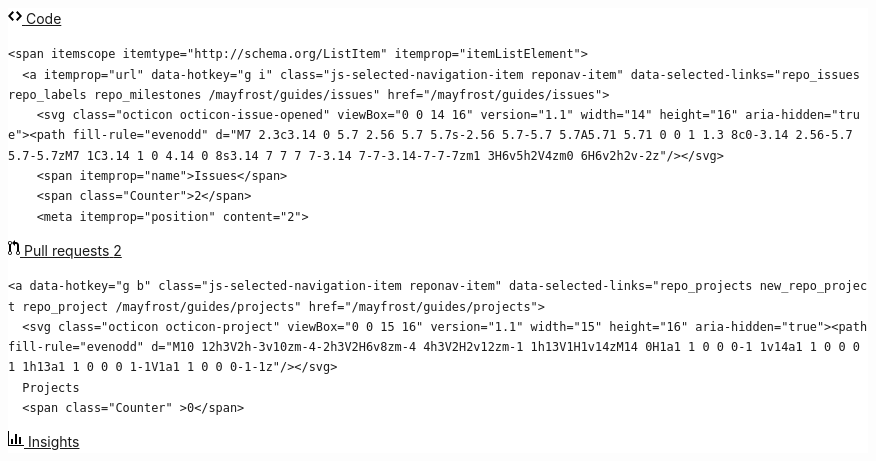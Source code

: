   <span itemscope itemtype="http://schema.org/ListItem" itemprop="itemListElement">
    <a class="js-selected-navigation-item selected reponav-item" itemprop="url" data-hotkey="g c" data-selected-links="repo_source repo_downloads repo_commits repo_releases repo_tags repo_branches repo_packages /mayfrost/guides" href="/mayfrost/guides">
      <svg class="octicon octicon-code" viewBox="0 0 14 16" version="1.1" width="14" height="16" aria-hidden="true"><path fill-rule="evenodd" d="M9.5 3L8 4.5 11.5 8 8 11.5 9.5 13 14 8 9.5 3zm-5 0L0 8l4.5 5L6 11.5 2.5 8 6 4.5 4.5 3z"/></svg>
      <span itemprop="name">Code</span>
      <meta itemprop="position" content="1">
</a>  </span>

    <span itemscope itemtype="http://schema.org/ListItem" itemprop="itemListElement">
      <a itemprop="url" data-hotkey="g i" class="js-selected-navigation-item reponav-item" data-selected-links="repo_issues repo_labels repo_milestones /mayfrost/guides/issues" href="/mayfrost/guides/issues">
        <svg class="octicon octicon-issue-opened" viewBox="0 0 14 16" version="1.1" width="14" height="16" aria-hidden="true"><path fill-rule="evenodd" d="M7 2.3c3.14 0 5.7 2.56 5.7 5.7s-2.56 5.7-5.7 5.7A5.71 5.71 0 0 1 1.3 8c0-3.14 2.56-5.7 5.7-5.7zM7 1C3.14 1 0 4.14 0 8s3.14 7 7 7 7-3.14 7-7-3.14-7-7-7zm1 3H6v5h2V4zm0 6H6v2h2v-2z"/></svg>
        <span itemprop="name">Issues</span>
        <span class="Counter">2</span>
        <meta itemprop="position" content="2">
</a>    </span>

  <span itemscope itemtype="http://schema.org/ListItem" itemprop="itemListElement">
    <a data-hotkey="g p" itemprop="url" class="js-selected-navigation-item reponav-item" data-selected-links="repo_pulls checks /mayfrost/guides/pulls" href="/mayfrost/guides/pulls">
      <svg class="octicon octicon-git-pull-request" viewBox="0 0 12 16" version="1.1" width="12" height="16" aria-hidden="true"><path fill-rule="evenodd" d="M11 11.28V5c-.03-.78-.34-1.47-.94-2.06C9.46 2.35 8.78 2.03 8 2H7V0L4 3l3 3V4h1c.27.02.48.11.69.31.21.2.3.42.31.69v6.28A1.993 1.993 0 0 0 10 15a1.993 1.993 0 0 0 1-3.72zm-1 2.92c-.66 0-1.2-.55-1.2-1.2 0-.65.55-1.2 1.2-1.2.65 0 1.2.55 1.2 1.2 0 .65-.55 1.2-1.2 1.2zM4 3c0-1.11-.89-2-2-2a1.993 1.993 0 0 0-1 3.72v6.56A1.993 1.993 0 0 0 2 15a1.993 1.993 0 0 0 1-3.72V4.72c.59-.34 1-.98 1-1.72zm-.8 10c0 .66-.55 1.2-1.2 1.2-.65 0-1.2-.55-1.2-1.2 0-.65.55-1.2 1.2-1.2.65 0 1.2.55 1.2 1.2zM2 4.2C1.34 4.2.8 3.65.8 3c0-.65.55-1.2 1.2-1.2.65 0 1.2.55 1.2 1.2 0 .65-.55 1.2-1.2 1.2z"/></svg>
      <span itemprop="name">Pull requests</span>
      <span class="Counter">2</span>
      <meta itemprop="position" content="3">
</a>  </span>

    <a data-hotkey="g b" class="js-selected-navigation-item reponav-item" data-selected-links="repo_projects new_repo_project repo_project /mayfrost/guides/projects" href="/mayfrost/guides/projects">
      <svg class="octicon octicon-project" viewBox="0 0 15 16" version="1.1" width="15" height="16" aria-hidden="true"><path fill-rule="evenodd" d="M10 12h3V2h-3v10zm-4-2h3V2H6v8zm-4 4h3V2H2v12zm-1 1h13V1H1v14zM14 0H1a1 1 0 0 0-1 1v14a1 1 0 0 0 1 1h13a1 1 0 0 0 1-1V1a1 1 0 0 0-1-1z"/></svg>
      Projects
      <span class="Counter" >0</span>
</a>



  <a class="js-selected-navigation-item reponav-item" data-selected-links="repo_graphs repo_contributors dependency_graph pulse /mayfrost/guides/pulse" href="/mayfrost/guides/pulse">
    <svg class="octicon octicon-graph" viewBox="0 0 16 16" version="1.1" width="16" height="16" aria-hidden="true"><path fill-rule="evenodd" d="M16 14v1H0V0h1v14h15zM5 13H3V8h2v5zm4 0H7V3h2v10zm4 0h-2V6h2v7z"/></svg>
    Insights
</a>
